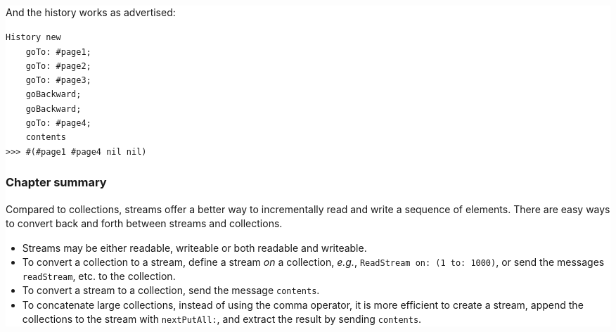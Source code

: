 
And the history works as advertised:

```testcase=true
History new
	goTo: #page1;
	goTo: #page2;
	goTo: #page3;
	goBackward;
	goBackward;
	goTo: #page4;
	contents
>>> #(#page1 #page4 nil nil)
```


### Chapter summary


Compared to collections, streams offer a better way to incrementally read and
write a sequence of elements. There are easy ways to convert back and forth
between streams and collections.

- Streams may be either readable, writeable or both readable and writeable.
- To convert a collection to a stream, define a stream _on_ a collection, _e.g._, `ReadStream on: (1 to: 1000)`, or send the messages `readStream`, etc. to the collection.
- To convert a stream to a collection, send the message `contents`.
- To concatenate large collections, instead of using the comma operator, it is more efficient to create a stream, append the collections to the stream with `nextPutAll:`, and extract the result by sending `contents`.
